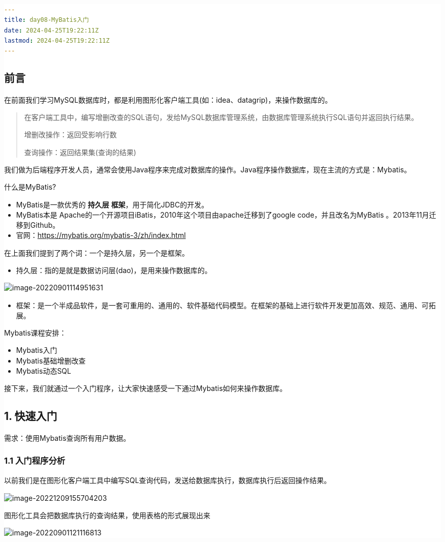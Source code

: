 ```yaml
---
title: day08-MyBatis入门
date: 2024-04-25T19:22:11Z
lastmod: 2024-04-25T19:22:11Z
---
```


## 前言

在前面我们学习MySQL数据库时，都是利用图形化客户端工具(如：idea、datagrip)，来操作数据库的。

> 在客户端工具中，编写增删改查的SQL语句，发给MySQL数据库管理系统，由数据库管理系统执行SQL语句并返回执行结果。
>
> 增删改操作：返回受影响行数
>
> 查询操作：返回结果集(查询的结果)

我们做为后端程序开发人员，通常会使用Java程序来完成对数据库的操作。Java程序操作数据库，现在主流的方式是：Mybatis。

什么是MyBatis?

- MyBatis是一款优秀的 **持久层** **框架**，用于简化JDBC的开发。
- MyBatis本是 Apache的一个开源项目iBatis，2010年这个项目由apache迁移到了google code，并且改名为MyBatis 。2013年11月迁移到Github。
- 官网：https://mybatis.org/mybatis-3/zh/index.html

在上面我们提到了两个词：一个是持久层，另一个是框架。

- 持久层：指的是就是数据访问层(dao)，是用来操作数据库的。

![image-20220901114951631](https://cdn.jsdelivr.net/npm/zui-xin-ban-java-web-kai-fa-jiao-cheng@1.0.1/assets1/image-20220901114951631.png)

- 框架：是一个半成品软件，是一套可重用的、通用的、软件基础代码模型。在框架的基础上进行软件开发更加高效、规范、通用、可拓展。

Mybatis课程安排：

- Mybatis入门
- Mybatis基础增删改查
- Mybatis动态SQL

接下来，我们就通过一个入门程序，让大家快速感受一下通过Mybatis如何来操作数据库。

## 1. 快速入门

需求：使用Mybatis查询所有用户数据。

### 1.1 入门程序分析

以前我们是在图形化客户端工具中编写SQL查询代码，发送给数据库执行，数据库执行后返回操作结果。

![image-20221209155704203](https://cdn.jsdelivr.net/npm/zui-xin-ban-java-web-kai-fa-jiao-cheng@1.0.1/assets1/image-20221209155704203.png)

图形化工具会把数据库执行的查询结果，使用表格的形式展现出来

![image-20220901121116813](https://cdn.jsdelivr.net/npm/zui-xin-ban-java-web-kai-fa-jiao-cheng@1.0.1/assets1/image-20220901121116813.png)
